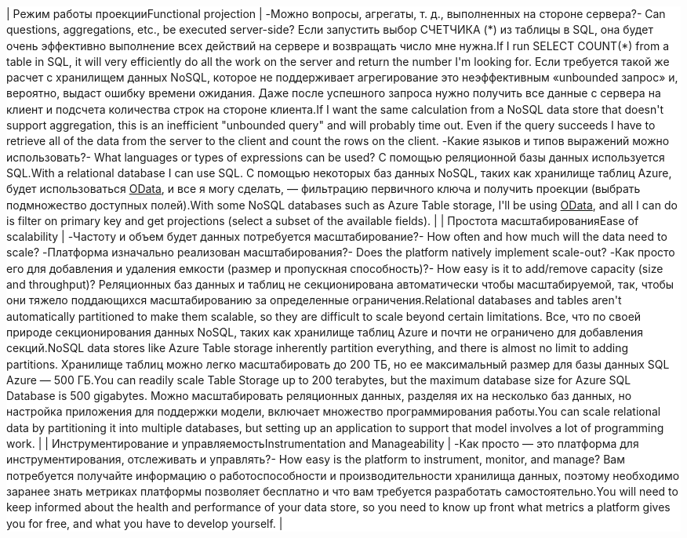 | <span data-ttu-id="94075-250">Режим работы проекции</span><span class="sxs-lookup"><span data-stu-id="94075-250">Functional projection</span></span> | <span data-ttu-id="94075-251">-Можно вопросы, агрегаты, т. д., выполненных на стороне сервера?</span><span class="sxs-lookup"><span data-stu-id="94075-251">- Can questions, aggregations, etc., be executed server-side?</span></span> <span data-ttu-id="94075-252">Если запустить выбор СЧЕТЧИКА (\*) из таблицы в SQL, она будет очень эффективно выполнение всех действий на сервере и возвращать число мне нужна.</span><span class="sxs-lookup"><span data-stu-id="94075-252">If I run SELECT COUNT(\*) from a table in SQL, it will very efficiently do all the work on the server and return the number I'm looking for.</span></span> <span data-ttu-id="94075-253">Если требуется такой же расчет с хранилищем данных NoSQL, которое не поддерживает агрегирование это неэффективным «unbounded запрос» и, вероятно, выдаст ошибку времени ожидания. Даже после успешного запроса нужно получить все данные с сервера на клиент и подсчета количества строк на стороне клиента.</span><span class="sxs-lookup"><span data-stu-id="94075-253">If I want the same calculation from a NoSQL data store that doesn't support aggregation, this is an inefficient "unbounded query" and will probably time out. Even if the query succeeds I have to retrieve all of the data from the server to the client and count the rows on the client.</span></span> <span data-ttu-id="94075-254">-Какие языков и типов выражений можно использовать?</span><span class="sxs-lookup"><span data-stu-id="94075-254">- What languages or types of expressions can be used?</span></span> <span data-ttu-id="94075-255">С помощью реляционной базы данных используется SQL.</span><span class="sxs-lookup"><span data-stu-id="94075-255">With a relational database I can use SQL.</span></span> <span data-ttu-id="94075-256">С помощью некоторых баз данных NoSQL, таких как хранилище таблиц Azure, будет использоваться [OData](http://www.odata.org/), и все я могу сделать, — фильтрацию первичного ключа и получить проекции (выбрать подмножество доступных полей).</span><span class="sxs-lookup"><span data-stu-id="94075-256">With some NoSQL databases such as Azure Table storage, I'll be using [OData](http://www.odata.org/), and all I can do is filter on primary key and get projections (select a subset of the available fields).</span></span> |
| <span data-ttu-id="94075-257">Простота масштабирования</span><span class="sxs-lookup"><span data-stu-id="94075-257">Ease of scalability</span></span> | <span data-ttu-id="94075-258">-Частоту и объем будет данных потребуется масштабирование?</span><span class="sxs-lookup"><span data-stu-id="94075-258">- How often and how much will the data need to scale?</span></span> <span data-ttu-id="94075-259">-Платформа изначально реализован масштабирования?</span><span class="sxs-lookup"><span data-stu-id="94075-259">- Does the platform natively implement scale-out?</span></span> <span data-ttu-id="94075-260">-Как просто его для добавления и удаления емкости (размер и пропускная способность)?</span><span class="sxs-lookup"><span data-stu-id="94075-260">- How easy is it to add/remove capacity (size and throughput)?</span></span> <span data-ttu-id="94075-261">Реляционных баз данных и таблиц не секционирована автоматически чтобы масштабируемой, так, чтобы они тяжело поддающихся масштабированию за определенные ограничения.</span><span class="sxs-lookup"><span data-stu-id="94075-261">Relational databases and tables aren't automatically partitioned to make them scalable, so they are difficult to scale beyond certain limitations.</span></span> <span data-ttu-id="94075-262">Все, что по своей природе секционирования данных NoSQL, таких как хранилище таблиц Azure и почти не ограничено для добавления секций.</span><span class="sxs-lookup"><span data-stu-id="94075-262">NoSQL data stores like Azure Table storage inherently partition everything, and there is almost no limit to adding partitions.</span></span> <span data-ttu-id="94075-263">Хранилище таблиц можно легко масштабировать до 200 ТБ, но ее максимальный размер для базы данных SQL Azure — 500 ГБ.</span><span class="sxs-lookup"><span data-stu-id="94075-263">You can readily scale Table Storage up to 200 terabytes, but the maximum database size for Azure SQL Database is 500 gigabytes.</span></span> <span data-ttu-id="94075-264">Можно масштабировать реляционных данных, разделяя их на несколько баз данных, но настройка приложения для поддержки модели, включает множество программирования работы.</span><span class="sxs-lookup"><span data-stu-id="94075-264">You can scale relational data by partitioning it into multiple databases, but setting up an application to support that model involves a lot of programming work.</span></span> |
| <span data-ttu-id="94075-265">Инструментирование и управляемость</span><span class="sxs-lookup"><span data-stu-id="94075-265">Instrumentation and Manageability</span></span> | <span data-ttu-id="94075-266">-Как просто — это платформа для инструментирования, отслеживать и управлять?</span><span class="sxs-lookup"><span data-stu-id="94075-266">- How easy is the platform to instrument, monitor, and manage?</span></span> <span data-ttu-id="94075-267">Вам потребуется получайте информацию о работоспособности и производительности хранилища данных, поэтому необходимо заранее знать метриках платформы позволяет бесплатно и что вам требуется разработать самостоятельно.</span><span class="sxs-lookup"><span data-stu-id="94075-267">You will need to keep informed about the health and performance of your data store, so you need to know up front what metrics a platform gives you for free, and what you have to develop yourself.</span></span> |